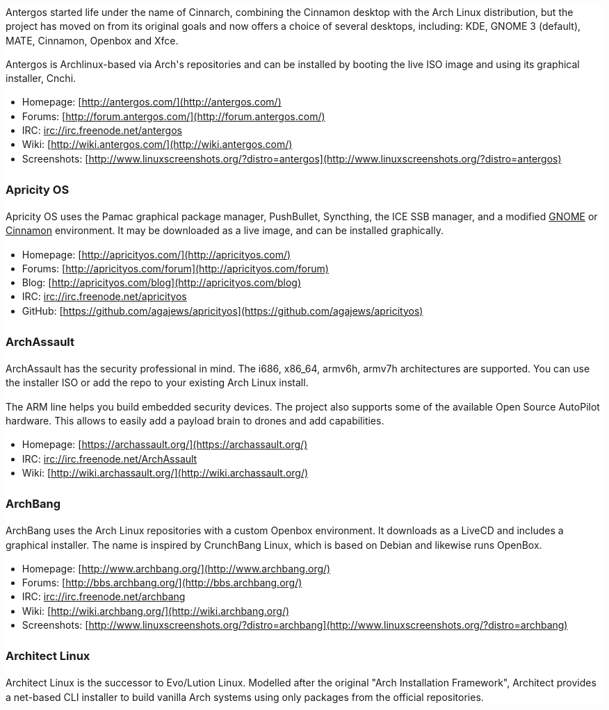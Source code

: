 Antergos started life under the name of Cinnarch, combining the Cinnamon desktop with the Arch Linux distribution, but the project has moved on from its original goals and now offers a choice of several desktops, including: KDE, GNOME 3 (default), MATE, Cinnamon, Openbox and Xfce.

Antergos is Archlinux-based via Arch's repositories and can be installed by booting the live ISO image and using its graphical installer, Cnchi.

*   Homepage: [http://antergos.com/](http://antergos.com/)
*   Forums: [http://forum.antergos.com/](http://forum.antergos.com/)
*   IRC: [irc://irc.freenode.net/antergos](irc://irc.freenode.net/antergos)
*   Wiki: [http://wiki.antergos.com/](http://wiki.antergos.com/)
*   Screenshots: [http://www.linuxscreenshots.org/?distro=antergos](http://www.linuxscreenshots.org/?distro=antergos)

### Apricity OS

Apricity OS uses the Pamac graphical package manager, PushBullet, Syncthing, the ICE SSB manager, and a modified [GNOME](/index.php/GNOME "GNOME") or [Cinnamon](/index.php/Cinnamon "Cinnamon") environment. It may be downloaded as a live image, and can be installed graphically.

*   Homepage: [http://apricityos.com/](http://apricityos.com/)
*   Forums: [http://apricityos.com/forum](http://apricityos.com/forum)
*   Blog: [http://apricityos.com/blog](http://apricityos.com/blog)
*   IRC: [irc://irc.freenode.net/apricityos](irc://irc.freenode.net/apricityos)
*   GitHub: [https://github.com/agajews/apricityos](https://github.com/agajews/apricityos)

### ArchAssault

ArchAssault has the security professional in mind. The i686, x86_64, armv6h, armv7h architectures are supported. You can use the installer ISO or add the repo to your existing Arch Linux install.

The ARM line helps you build embedded security devices. The project also supports some of the available Open Source AutoPilot hardware. This allows to easily add a payload brain to drones and add capabilities.

*   Homepage: [https://archassault.org/](https://archassault.org/)
*   IRC: [irc://irc.freenode.net/ArchAssault](irc://irc.freenode.net/ArchAssault)
*   Wiki: [http://wiki.archassault.org/](http://wiki.archassault.org/)

### ArchBang

ArchBang uses the Arch Linux repositories with a custom Openbox environment. It downloads as a LiveCD and includes a graphical installer. The name is inspired by CrunchBang Linux, which is based on Debian and likewise runs OpenBox.

*   Homepage: [http://www.archbang.org/](http://www.archbang.org/)
*   Forums: [http://bbs.archbang.org/](http://bbs.archbang.org/)
*   IRC: [irc://irc.freenode.net/archbang](irc://irc.freenode.net/archbang)
*   Wiki: [http://wiki.archbang.org/](http://wiki.archbang.org/)
*   Screenshots: [http://www.linuxscreenshots.org/?distro=archbang](http://www.linuxscreenshots.org/?distro=archbang)

### Architect Linux

Architect Linux is the successor to Evo/Lution Linux. Modelled after the original "Arch Installation Framework", Architect provides a net-based CLI installer to build vanilla Arch systems using only packages from the official repositories.
